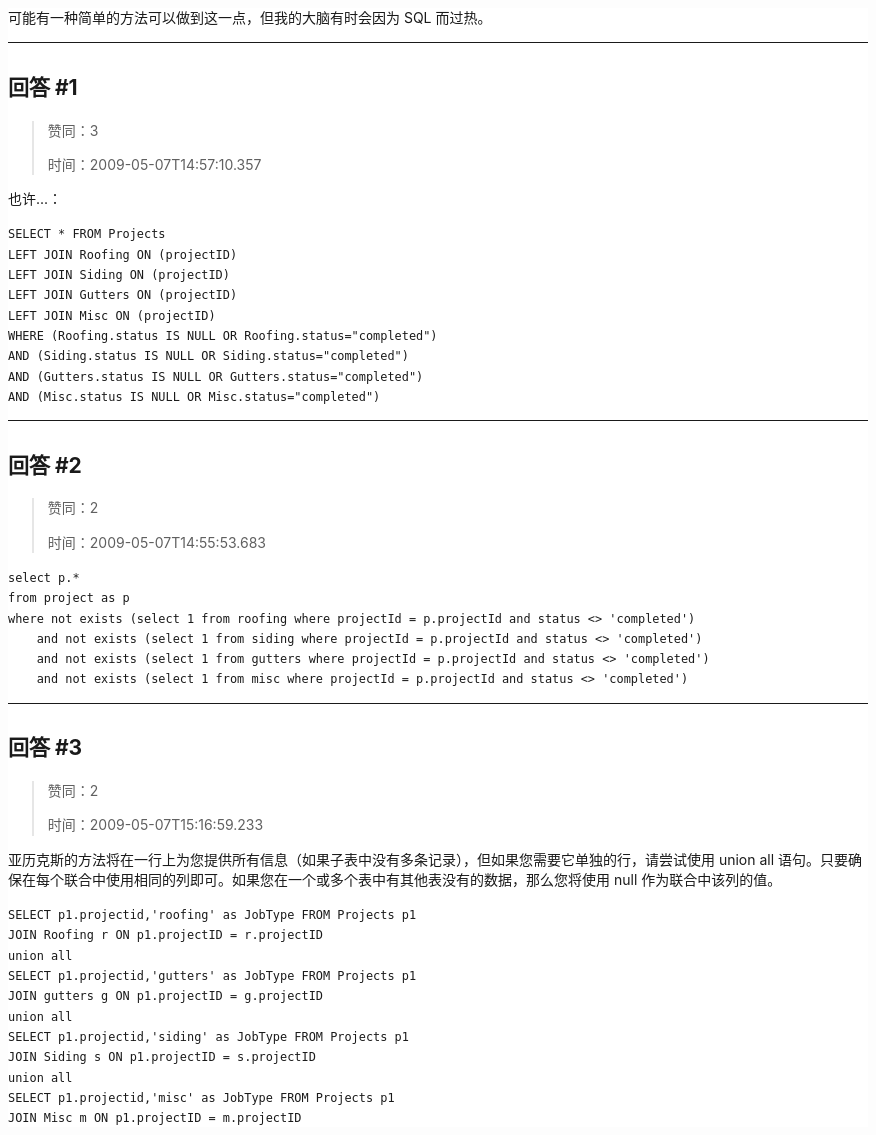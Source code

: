 可能有一种简单的方法可以做到这一点，但我的大脑有时会因为 SQL 而过热。

* * *

## 回答 #1

> 赞同：3
> 
> 时间：2009-05-07T14:57:10.357

也许...：

```
SELECT * FROM Projects
LEFT JOIN Roofing ON (projectID)
LEFT JOIN Siding ON (projectID)
LEFT JOIN Gutters ON (projectID)
LEFT JOIN Misc ON (projectID)
WHERE (Roofing.status IS NULL OR Roofing.status="completed")
AND (Siding.status IS NULL OR Siding.status="completed")
AND (Gutters.status IS NULL OR Gutters.status="completed")
AND (Misc.status IS NULL OR Misc.status="completed") 
```

* * *

## 回答 #2

> 赞同：2
> 
> 时间：2009-05-07T14:55:53.683

```
select p.* 
from project as p
where not exists (select 1 from roofing where projectId = p.projectId and status <> 'completed')
    and not exists (select 1 from siding where projectId = p.projectId and status <> 'completed')
    and not exists (select 1 from gutters where projectId = p.projectId and status <> 'completed')
    and not exists (select 1 from misc where projectId = p.projectId and status <> 'completed') 
```

* * *

## 回答 #3

> 赞同：2
> 
> 时间：2009-05-07T15:16:59.233

亚历克斯的方法将在一行上为您提供所有信息（如果子表中没有多条记录），但如果您需要它单独的行，请尝试使用 union all 语句。只要确保在每个联合中使用相同的列即可。如果您在一个或多个表中有其他表没有的数据，那么您将使用 null 作为联合中该列的值。

```
SELECT p1.projectid,'roofing' as JobType FROM Projects p1
JOIN Roofing r ON p1.projectID = r.projectID
union all
SELECT p1.projectid,'gutters' as JobType FROM Projects p1
JOIN gutters g ON p1.projectID = g.projectID
union all
SELECT p1.projectid,'siding' as JobType FROM Projects p1
JOIN Siding s ON p1.projectID = s.projectID
union all
SELECT p1.projectid,'misc' as JobType FROM Projects p1
JOIN Misc m ON p1.projectID = m.projectID 
```
